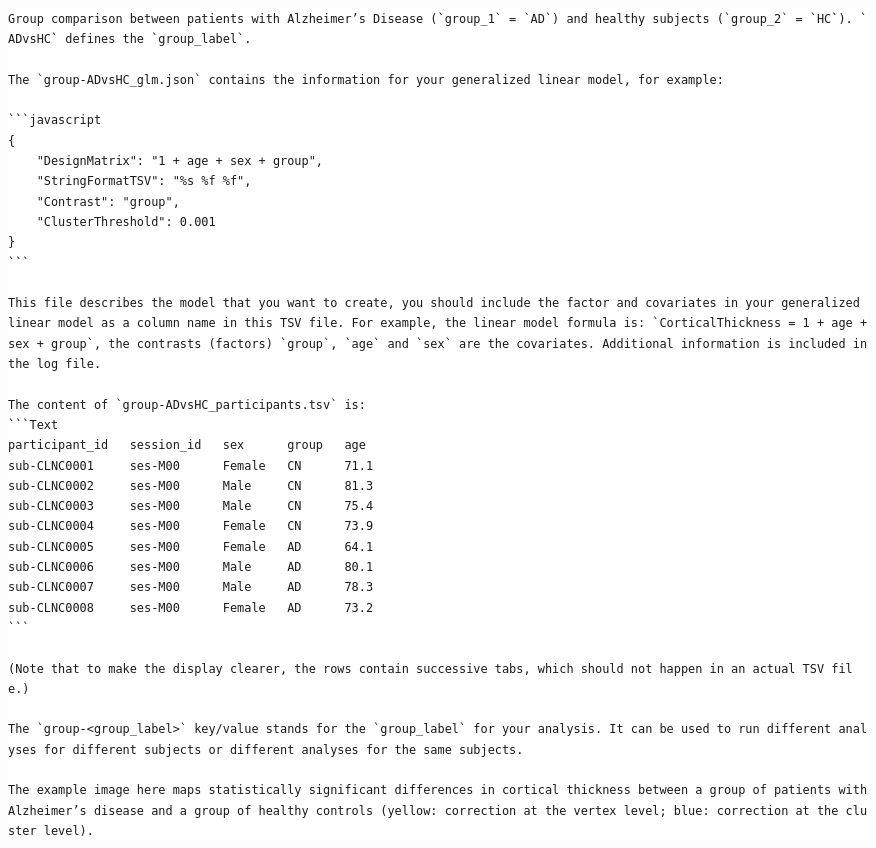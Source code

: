     Group comparison between patients with Alzheimer’s Disease (`group_1` = `AD`) and healthy subjects (`group_2` = `HC`). `ADvsHC` defines the `group_label`.

    The `group-ADvsHC_glm.json` contains the information for your generalized linear model, for example:

    ```javascript
    {
        "DesignMatrix": "1 + age + sex + group",
        "StringFormatTSV": "%s %f %f",
        "Contrast": "group",
        "ClusterThreshold": 0.001
    }
    ```

    This file describes the model that you want to create, you should include the factor and covariates in your generalized linear model as a column name in this TSV file. For example, the linear model formula is: `CorticalThickness = 1 + age + sex + group`, the contrasts (factors) `group`, `age` and `sex` are the covariates. Additional information is included in the log file.

    The content of `group-ADvsHC_participants.tsv` is:
    ```Text
    participant_id   session_id   sex      group   age
    sub-CLNC0001     ses-M00      Female   CN      71.1
    sub-CLNC0002     ses-M00      Male     CN      81.3
    sub-CLNC0003     ses-M00      Male     CN      75.4
    sub-CLNC0004     ses-M00      Female   CN      73.9
    sub-CLNC0005     ses-M00      Female   AD      64.1
    sub-CLNC0006     ses-M00      Male     AD      80.1
    sub-CLNC0007     ses-M00      Male     AD      78.3
    sub-CLNC0008     ses-M00      Female   AD      73.2
    ```

    (Note that to make the display clearer, the rows contain successive tabs, which should not happen in an actual TSV file.)

    The `group-<group_label>` key/value stands for the `group_label` for your analysis. It can be used to run different analyses for different subjects or different analyses for the same subjects.

    The example image here maps statistically significant differences in cortical thickness between a group of patients with Alzheimer’s disease and a group of healthy controls (yellow: correction at the vertex level; blue: correction at the cluster level).
